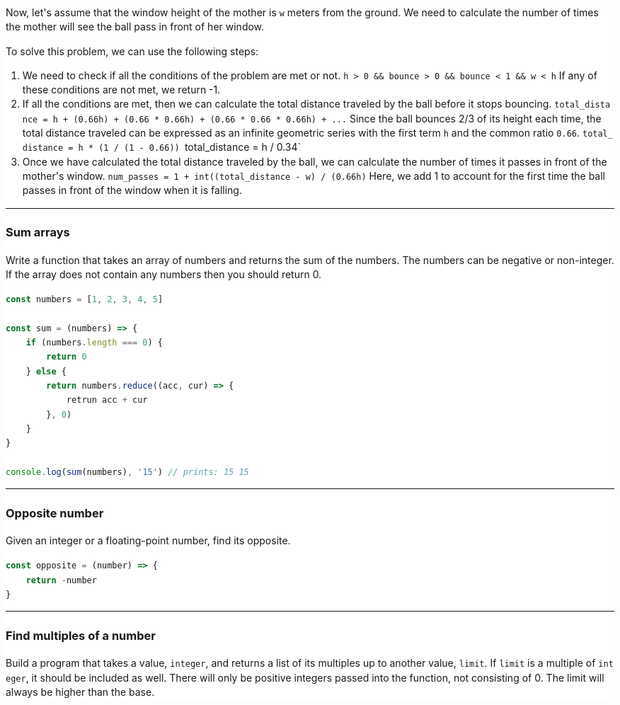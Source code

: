 Now, let's assume that the window height of the mother is `w` meters from the ground. We need to calculate the number of times the mother will see the ball pass in front of her window.

To solve this problem, we can use the following steps:
1. We need to check if all the conditions of the problem are met or not.
		`h > 0 && bounce > 0 && bounce < 1 && w < h`
		If any of these conditions are not met, we return -1.
2. If all the conditions are met, then we can calculate the total distance traveled by the ball before it stops bouncing.
		`total_distance = h + (0.66h) + (0.66 * 0.66h) + (0.66 * 0.66 * 0.66h) + ...`
		Since the ball bounces 2/3 of its height each time, the total distance traveled can be expressed as an infinite geometric series with the first term `h` and the common ratio `0.66`.
		`total_distance = h * (1 / (1 - 0.66))
		`total_distance = h / 0.34`
3. Once we have calculated the total distance traveled by the ball, we can calculate the number of times it passes in front of the mother's window.
		`num_passes = 1 + int((total_distance - w) / (0.66h)`
		Here, we add 1 to account for the first time the ball passes in front of the window when it is falling.
---

### Sum arrays
Write a function that takes an array of numbers and returns the sum of the numbers. The numbers can be negative or non-integer. If the array does not contain any numbers then you should return 0.
```js
const numbers = [1, 2, 3, 4, 5]

const sum = (numbers) => {
	if (numbers.length === 0) {
		return 0
	} else {
		return numbers.reduce((acc, cur) => {
			retrun acc + cur
		}, 0)
	}
}

console.log(sum(numbers), '15') // prints: 15 15
```
---

### Opposite number
Given an integer or a floating-point number, find its opposite.
```js
const opposite = (number) => {
	return -number
}
```
---

### Find multiples of a number
Build a program that takes a value, `integer`, and returns a list of its multiples up to another value, `limit`. If `limit` is a multiple of `integer`, it should be included as well. There will only be positive integers passed into the function, not consisting of 0. The limit will always be higher than the base.
